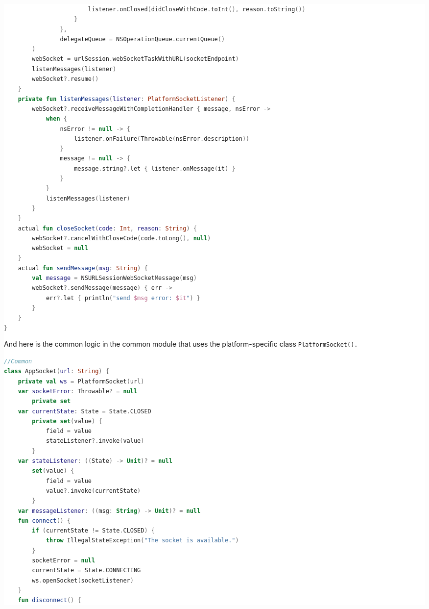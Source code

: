 ```kotlin
                        listener.onClosed(didCloseWithCode.toInt(), reason.toString())
                    }
                },
                delegateQueue = NSOperationQueue.currentQueue()
        )
        webSocket = urlSession.webSocketTaskWithURL(socketEndpoint)
        listenMessages(listener)
        webSocket?.resume()
    }
    private fun listenMessages(listener: PlatformSocketListener) {
        webSocket?.receiveMessageWithCompletionHandler { message, nsError ->
            when {
                nsError != null -> {
                    listener.onFailure(Throwable(nsError.description))
                }
                message != null -> {
                    message.string?.let { listener.onMessage(it) }
                }
            }
            listenMessages(listener)
        }
    }
    actual fun closeSocket(code: Int, reason: String) {
        webSocket?.cancelWithCloseCode(code.toLong(), null)
        webSocket = null
    }
    actual fun sendMessage(msg: String) {
        val message = NSURLSessionWebSocketMessage(msg)
        webSocket?.sendMessage(message) { err ->
            err?.let { println("send $msg error: $it") }
        }
    }
}
```

And here is the common logic in the common module that uses the platform-specific class `PlatformSocket().`

```kotlin
//Common
class AppSocket(url: String) {
    private val ws = PlatformSocket(url)
    var socketError: Throwable? = null
        private set
    var currentState: State = State.CLOSED
        private set(value) {
            field = value
            stateListener?.invoke(value)
        }
    var stateListener: ((State) -> Unit)? = null
        set(value) {
            field = value
            value?.invoke(currentState)
        }
    var messageListener: ((msg: String) -> Unit)? = null
    fun connect() {
        if (currentState != State.CLOSED) {
            throw IllegalStateException("The socket is available.")
        }
        socketError = null
        currentState = State.CONNECTING
        ws.openSocket(socketListener)
    }
    fun disconnect() {
```